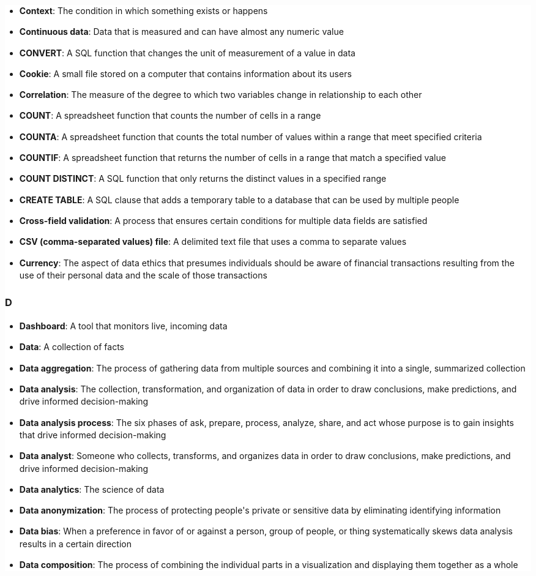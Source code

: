 - **Context**: The condition in which something exists or happens

- **Continuous data**: Data that is measured and can have almost any numeric value

- **CONVERT**: A SQL function that changes the unit of measurement of a value in data

- **Cookie**: A small file stored on a computer that contains information about its users

- **Correlation**: The measure of the degree to which two variables change in relationship to each other

- **COUNT**: A spreadsheet function that counts the number of cells in a range

- **COUNTA**: A spreadsheet function that counts the total number of values within a range that meet specified criteria

- **COUNTIF**: A spreadsheet function that returns the number of cells in a range that match a specified value

- **COUNT DISTINCT**: A SQL function that only returns the distinct values in a specified range

- **CREATE TABLE**: A SQL clause that adds a temporary table to a database that can be used by multiple people

- **Cross-field validation**: A process that ensures certain conditions for multiple data fields are satisfied

- **CSV (comma-separated values) file**: A delimited text file that uses a comma to separate values

- **Currency**: The aspect of data ethics that presumes individuals should be aware of financial transactions resulting from the use of their personal data and the scale of those transactions

### D

- **Dashboard**: A tool that monitors live, incoming data

- **Data**: A collection of facts

- **Data aggregation**: The process of gathering data from multiple sources and combining it into a single, summarized collection

- **Data analysis**: The collection, transformation, and organization of data in order to draw conclusions, make predictions, and drive informed decision-making

- **Data analysis process**: The six phases of ask, prepare, process, analyze, share, and act whose purpose is to gain insights that drive informed decision-making

- **Data analyst**: Someone who collects, transforms, and organizes data in order to draw conclusions, make predictions, and drive informed decision-making

- **Data analytics**: The science of data

- **Data anonymization**: The process of protecting people's private or sensitive data by eliminating identifying information

- **Data bias**: When a preference in favor of or against a person, group of people, or thing systematically skews data analysis results in a certain direction

- **Data composition**: The process of combining the individual parts in a visualization and displaying them together as a whole
